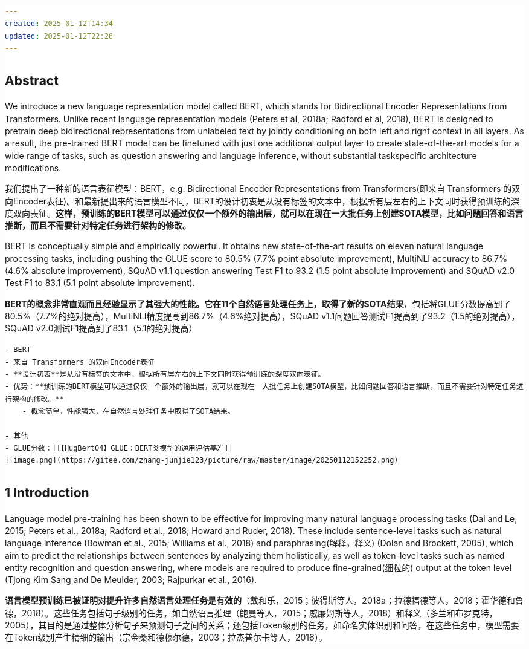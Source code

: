 ```yaml
---
created: 2025-01-12T14:34
updated: 2025-01-12T22:26
---
```

## Abstract

We introduce a new language representation model called BERT, which stands for Bidirectional Encoder Representations from Transformers. Unlike recent language representation models (Peters et al, 2018a; Radford et al, 2018), BERT is designed to pretrain deep bidirectional representations from unlabeled text by jointly conditioning on both left and right context in all layers. As a result, the pre-trained BERT model can be finetuned with just one additional output layer to create state-of-the-art models for a wide range of tasks, such as question answering and language inference, without substantial taskspecific architecture modifications.

我们提出了一种新的语言表征模型：BERT，e.g. Bidirectional Encoder Representations from Transformers(即来自 Transformers 的双向Encoder表征)。和最新提出来的语言模型不同，BERT的设计初衷是从没有标签的文本中，根据所有层左右的上下文同时获得预训练的深度双向表征。**这样，预训练的BERT模型可以通过仅仅一个额外的输出层，就可以在现在一大批任务上创建SOTA模型，比如问题回答和语言推断，而且不需要针对特定任务进行架构的修改。**

BERT is conceptually simple and empirically powerful. It obtains new state-of-the-art results on eleven natural language processing tasks, including pushing the GLUE score to 80.5% (7.7% point absolute improvement), MultiNLI accuracy to 86.7% (4.6% absolute improvement), SQuAD v1.1 question answering Test F1 to 93.2 (1.5 point absolute improvement) and SQuAD v2.0 Test F1 to 83.1 (5.1 point absolute improvement).

 **BERT的概念非常直观而且经验显示了其强大的性能。它在11个自然语言处理任务上，取得了新的SOTA结果**，包括将GLUE分数提高到了80.5%（7.7%的绝对提高），MultiNLI精度提高到86.7%（4.6%绝对提高），SQuAD v1.1问题回答测试F1提高到了93.2（1.5的绝对提高），SQuAD v2.0测试F1提高到了83.1（5.1的绝对提高）

```ad-abstract
- BERT 
- 来自 Transformers 的双向Encoder表征
- **设计初衷**是从没有标签的文本中，根据所有层左右的上下文同时获得预训练的深度双向表征。
- 优势：**预训练的BERT模型可以通过仅仅一个额外的输出层，就可以在现在一大批任务上创建SOTA模型，比如问题回答和语言推断，而且不需要针对特定任务进行架构的修改。**
	- 概念简单，性能强大，在自然语言处理任务中取得了SOTA结果。

- 其他
- GLUE分数：[[【HugBert04】GLUE：BERT类模型的通用评估基准]]
![image.png](https://gitee.com/zhang-junjie123/picture/raw/master/image/20250112152252.png)

```

## 1 Introduction

Language model pre-training has been shown to be effective for improving many natural language processing tasks (Dai and Le, 2015; Peters et al., 2018a; Radford et al., 2018; Howard and Ruder, 2018). These include sentence-level tasks such as natural language inference (Bowman et al., 2015; Williams et al., 2018) and paraphrasing(解释，释义) (Dolan and Brockett, 2005), which aim to predict the relationships between sentences by analyzing them holistically, as well as token-level tasks such as named entity recognition and question answering, where models are required to produce fine-grained(细粒的) output at the token level (Tjong Kim Sang and De Meulder, 2003; Rajpurkar et al., 2016).

**语言模型预训练已被证明对提升许多自然语言处理任务是有效的**（戴和乐，2015；彼得斯等人，2018a；拉德福德等人，2018；霍华德和鲁德，2018）。这些任务包括句子级别的任务，如自然语言推理（鲍曼等人，2015；威廉姆斯等人，2018）和释义（多兰和布罗克特，2005），其目的是通过整体分析句子来预测句子之间的关系；还包括Token级别的任务，如命名实体识别和问答，在这些任务中，模型需要在Token级别产生精细的输出（宗金桑和德穆尔德，2003；拉杰普尔卡等人，2016）。

